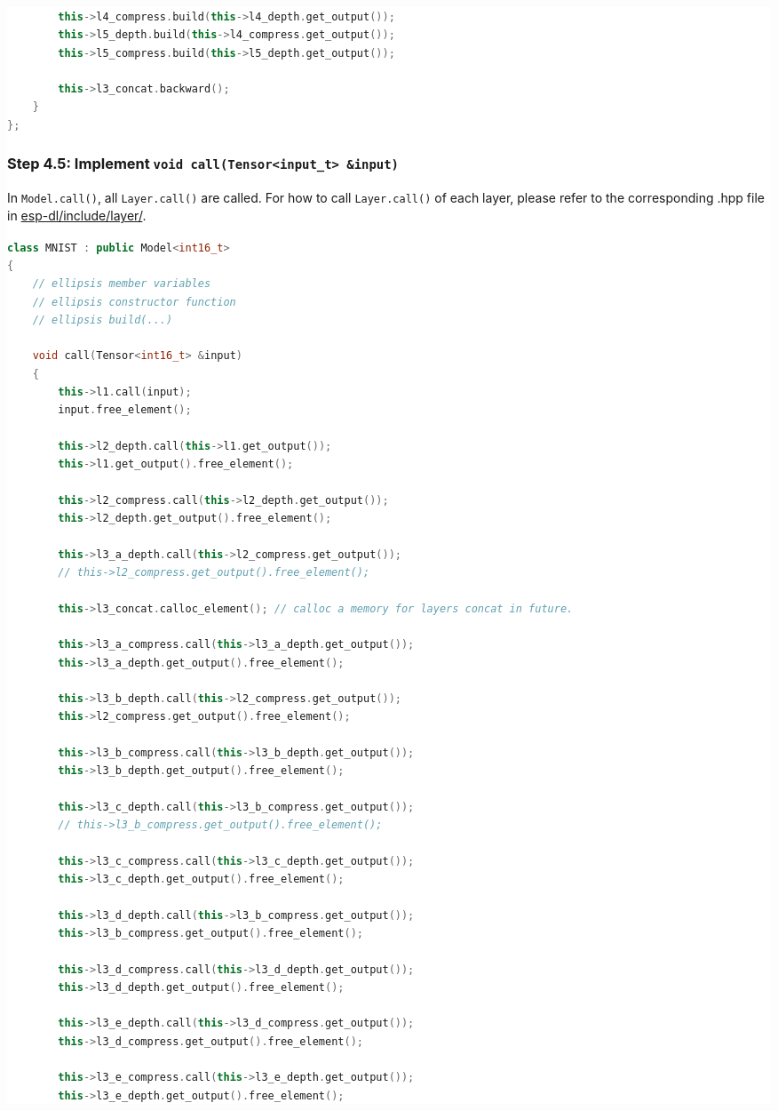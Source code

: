 ```c++
        this->l4_compress.build(this->l4_depth.get_output());
        this->l5_depth.build(this->l4_compress.get_output());
        this->l5_compress.build(this->l5_depth.get_output());

        this->l3_concat.backward();
    }
};
```



### Step 4.5: Implement `void call(Tensor<input_t> &input)`

In `Model.call()`, all `Layer.call()` are called. For how to call `Layer.call()` of each layer, please refer to the corresponding .hpp file in [esp-dl/include/layer/](../include/layer/).

```c++
class MNIST : public Model<int16_t>
{
    // ellipsis member variables
    // ellipsis constructor function
    // ellipsis build(...)

    void call(Tensor<int16_t> &input)
    {
        this->l1.call(input);
        input.free_element();

        this->l2_depth.call(this->l1.get_output());
        this->l1.get_output().free_element();

        this->l2_compress.call(this->l2_depth.get_output());
        this->l2_depth.get_output().free_element();

        this->l3_a_depth.call(this->l2_compress.get_output());
        // this->l2_compress.get_output().free_element();

        this->l3_concat.calloc_element(); // calloc a memory for layers concat in future.

        this->l3_a_compress.call(this->l3_a_depth.get_output());
        this->l3_a_depth.get_output().free_element();

        this->l3_b_depth.call(this->l2_compress.get_output());
        this->l2_compress.get_output().free_element();

        this->l3_b_compress.call(this->l3_b_depth.get_output());
        this->l3_b_depth.get_output().free_element();

        this->l3_c_depth.call(this->l3_b_compress.get_output());
        // this->l3_b_compress.get_output().free_element();

        this->l3_c_compress.call(this->l3_c_depth.get_output());
        this->l3_c_depth.get_output().free_element();

        this->l3_d_depth.call(this->l3_b_compress.get_output());
        this->l3_b_compress.get_output().free_element();

        this->l3_d_compress.call(this->l3_d_depth.get_output());
        this->l3_d_depth.get_output().free_element();

        this->l3_e_depth.call(this->l3_d_compress.get_output());
        this->l3_d_compress.get_output().free_element();

        this->l3_e_compress.call(this->l3_e_depth.get_output());
        this->l3_e_depth.get_output().free_element();
```